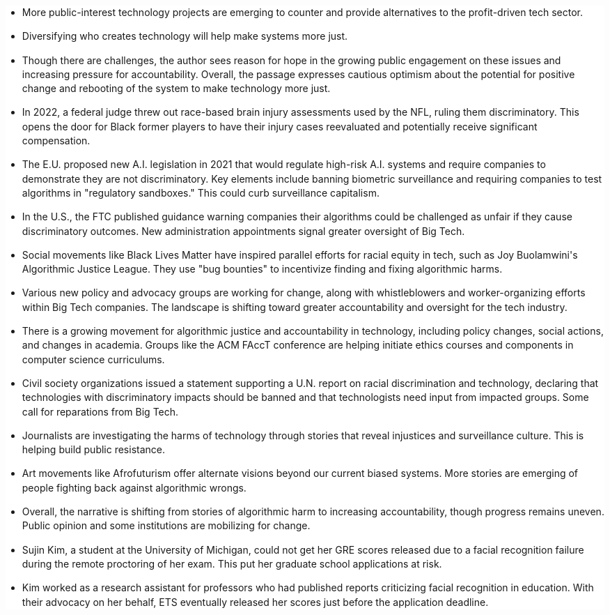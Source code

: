- More public-interest technology projects are emerging to counter and provide alternatives to the profit-driven tech sector.

- Diversifying who creates technology will help make systems more just.

- Though there are challenges, the author sees reason for hope in the growing public engagement on these issues and increasing pressure for accountability. Overall, the passage expresses cautious optimism about the potential for positive change and rebooting of the system to make technology more just.

 

- In 2022, a federal judge threw out race-based brain injury assessments used by the NFL, ruling them discriminatory. This opens the door for Black former players to have their injury cases reevaluated and potentially receive significant compensation. 

- The E.U. proposed new A.I. legislation in 2021 that would regulate high-risk A.I. systems and require companies to demonstrate they are not discriminatory. Key elements include banning biometric surveillance and requiring companies to test algorithms in "regulatory sandboxes." This could curb surveillance capitalism.

- In the U.S., the FTC published guidance warning companies their algorithms could be challenged as unfair if they cause discriminatory outcomes. New administration appointments signal greater oversight of Big Tech.

- Social movements like Black Lives Matter have inspired parallel efforts for racial equity in tech, such as Joy Buolamwini's Algorithmic Justice League. They use "bug bounties" to incentivize finding and fixing algorithmic harms.

- Various new policy and advocacy groups are working for change, along with whistleblowers and worker-organizing efforts within Big Tech companies. The landscape is shifting toward greater accountability and oversight for the tech industry.

 

- There is a growing movement for algorithmic justice and accountability in technology, including policy changes, social actions, and changes in academia. Groups like the ACM FAccT conference are helping initiate ethics courses and components in computer science curriculums. 

- Civil society organizations issued a statement supporting a U.N. report on racial discrimination and technology, declaring that technologies with discriminatory impacts should be banned and that technologists need input from impacted groups. Some call for reparations from Big Tech.

- Journalists are investigating the harms of technology through stories that reveal injustices and surveillance culture. This is helping build public resistance. 

- Art movements like Afrofuturism offer alternate visions beyond our current biased systems. More stories are emerging of people fighting back against algorithmic wrongs.

- Overall, the narrative is shifting from stories of algorithmic harm to increasing accountability, though progress remains uneven. Public opinion and some institutions are mobilizing for change.

 

- Sujin Kim, a student at the University of Michigan, could not get her GRE scores released due to a facial recognition failure during the remote proctoring of her exam. This put her graduate school applications at risk. 

- Kim worked as a research assistant for professors who had published reports criticizing facial recognition in education. With their advocacy on her behalf, ETS eventually released her scores just before the application deadline. 
